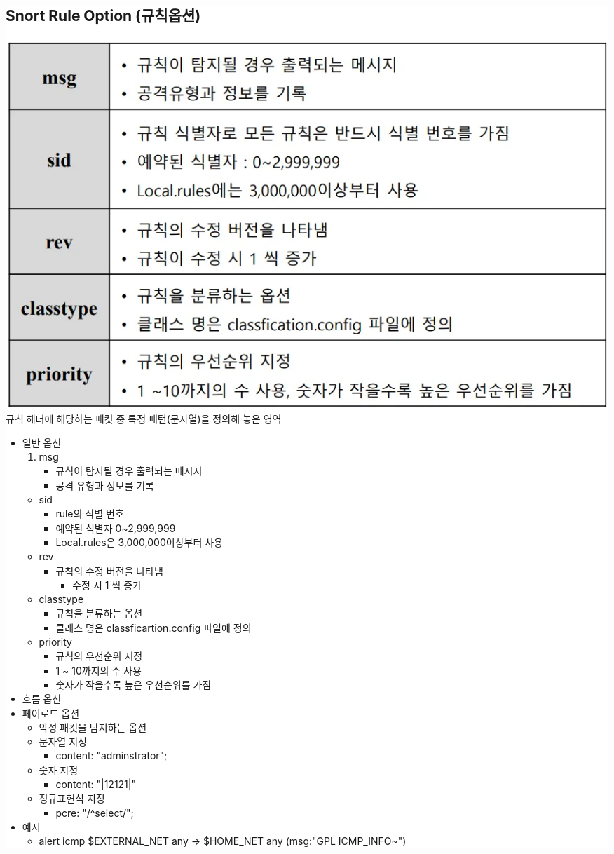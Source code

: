 ## Snort Rule Option (규칙옵션)
![alt text](image-5.png)
규칙 헤더에 해당하는 패킷 중 특정 패턴(문자열)을 정의해 놓은 영역
* 일반 옵션
    1. msg
        * 규칙이 탐지될 경우 출력되는 메시지
        * 공격 유형과 정보를 기록
    * sid
        * rule의 식별 번호
        * 예약된 식별자 0~2,999,999
        * Local.rules은 3,000,000이상부터 사용
    * rev
        * 규칙의 수정 버전을 나타냄
            * 수정 시 1 씩 증가
    * classtype
        * 규칙을 분류하는 옵션
        * 클래스 명은 classficartion.config 파일에 정의
    * priority
        * 규칙의 우선순위 지정
        * 1 ~ 10까지의 수 사용
        * 숫자가 작을수록 높은 우선순위를 가짐
* 흐름 옵션
* 페이로드 옵션
    * 악성 패킷을 탐지하는 옵션
    * 문자열 지정
        * content: "adminstrator";
    * 숫자 지정
        * content: "|12121|"
    * 정규표현식 지정
        * pcre: "/^select/";
* 예시
    * alert icmp $EXTERNAL_NET any -> $HOME_NET any (msg:"GPL ICMP_INFO~")
